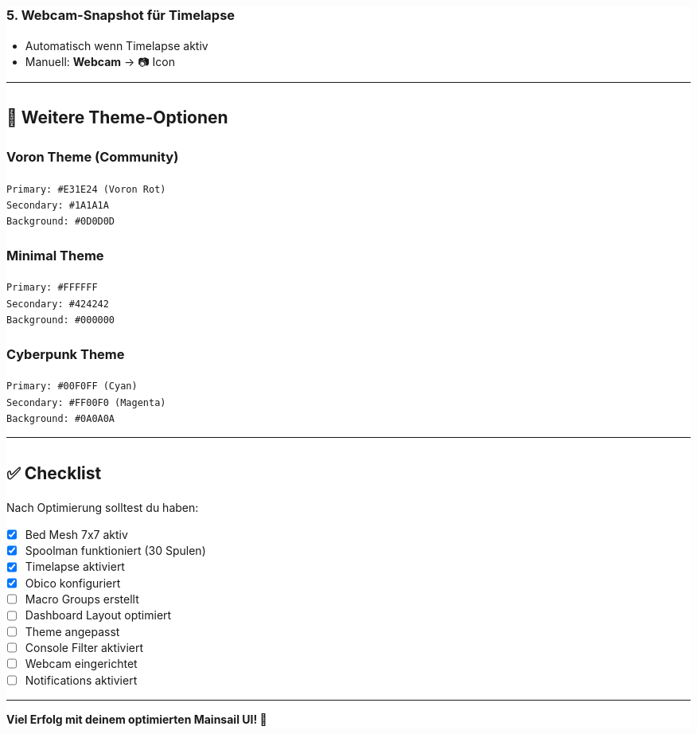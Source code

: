 ### 5. Webcam-Snapshot für Timelapse
- Automatisch wenn Timelapse aktiv
- Manuell: **Webcam** → 📷 Icon

---

## 🎨 Weitere Theme-Optionen

### Voron Theme (Community)
```
Primary: #E31E24 (Voron Rot)
Secondary: #1A1A1A
Background: #0D0D0D
```

### Minimal Theme
```
Primary: #FFFFFF
Secondary: #424242
Background: #000000
```

### Cyberpunk Theme
```
Primary: #00F0FF (Cyan)
Secondary: #FF00F0 (Magenta)
Background: #0A0A0A
```

---

## ✅ Checklist

Nach Optimierung solltest du haben:

- [x] Bed Mesh 7x7 aktiv
- [x] Spoolman funktioniert (30 Spulen)
- [x] Timelapse aktiviert
- [x] Obico konfiguriert
- [ ] Macro Groups erstellt
- [ ] Dashboard Layout optimiert
- [ ] Theme angepasst
- [ ] Console Filter aktiviert
- [ ] Webcam eingerichtet
- [ ] Notifications aktiviert

---

**Viel Erfolg mit deinem optimierten Mainsail UI! 🚀**

